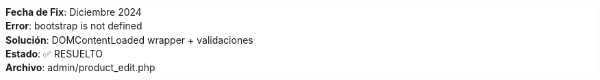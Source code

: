 
**Fecha de Fix**: Diciembre 2024  
**Error**: bootstrap is not defined  
**Solución**: DOMContentLoaded wrapper + validaciones  
**Estado**: ✅ RESUELTO  
**Archivo**: admin/product_edit.php

